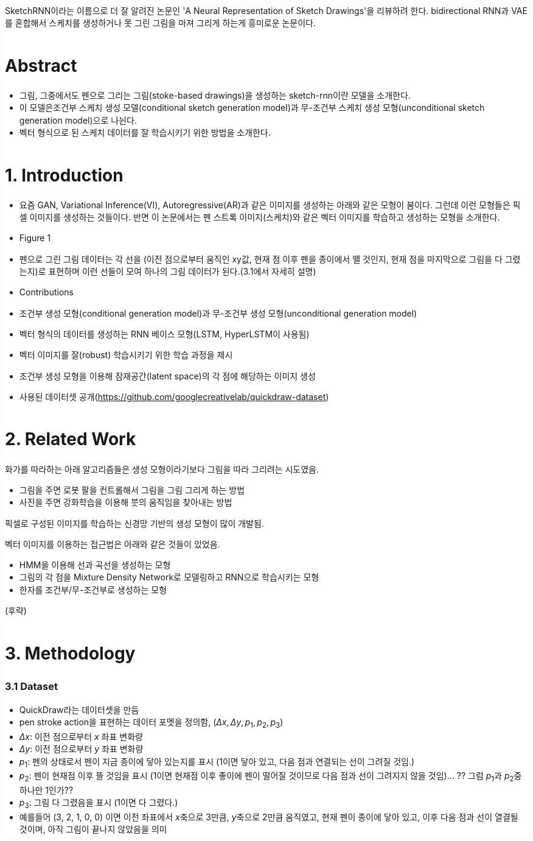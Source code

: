 
SketchRNN이라는 이름으로 더 잘 알려진 논문인 'A Neural Representation of Sketch Drawings'을 리뷰하려 한다. bidirectional RNN과 VAE를 혼합해서 스케치를 생성하거나 못 그린 그림을 마져 그리게 하는게 흥미로운 논문이다.

# Abstract

- 그림, 그중에서도 펜으로 그리는 그림(stoke-based drawings)을 생성하는 sketch-rnn이란 모델을 소개한다. 
- 이 모델은조건부 스케치 생성 모델(conditional sketch generation model)과 무-조건부 스케치 생성 모형(unconditional sketch generation model)으로 나뉜다.
- 벡터 형식으로 된 스케치 데이터를 잘 학습시키기 위한 방법을 소개한다.

# 1. Introduction

- 요즘 GAN, Variational Inference(VI), Autoregressive(AR)과 같은 이미지를 생성하는 아래와 같은 모형이 붐이다. 그런데 이런 모형들은 픽셀 이미지를 생성하는 것들이다. 반면 이 논문에서는 펜 스트록 이미지(스케치)와 같은 벡터 이미지를 학습하고 생성하는 모형을 소개한다.
 - Figure 1

- 펜으로 그린 그림 데이터는 각 선을 (이전 점으로부터 움직인 xy값, 현재 점 이후 펜을 종이에서 뗄 것인지, 현재 점을 마지막으로 그림을 다 그렸는지)로 표현하며 이런 선들이 모여 하나의 그림 데이터가 된다.(3.1에서 자세히 설명)

- Contributions
 - 조건부 생성 모형(conditional generation model)과 무-조건부 생성 모형(unconditional generation model)
 - 벡터 형식의 데이터를 생성하는 RNN 베이스 모형(LSTM, HyperLSTM이 사용됨)
 - 벡터 이미지를 잘(robust) 학습시키기 위한 학습 과정을 제시
 - 조건부 생성 모형을 이용해 잠재공간(latent space)의 각 점에 해당하는 이미지 생성
 - 사용된 데이터셋 공개(https://github.com/googlecreativelab/quickdraw-dataset)

# 2. Related Work

화가를 따라하는 아래 알고리즘들은 생성 모형이라기보다 그림을 따라 그리려는 시도였음.
- 그림을 주면 로봇 팔을 컨트롤해서 그림을 그림 그리게 하는 방법
- 사진을 주면 강화학습을 이용해 붓의 움직임을 찾아내는 방법

픽셀로 구성된 이미지를 학습하는 신경망 기반의 생성 모형이 많이 개발됨.

벡터 이미지를 이용하는 접근법은 아래와 같은 것들이 있었음. 
- HMM을 이용해 선과 곡선을 생성하는 모형
- 그림의 각 점을 Mixture Density Network로 모델링하고 RNN으로 학습시키는 모형
- 한자를 조건부/무-조건부로 생성하는 모형

(후략)

# 3. Methodology

### 3.1 Dataset

- QuickDraw라는 데이터셋을 만듬
- pen stroke action을 표현하는 데이터 포멧을 정의함, $(\Delta x, \Delta y, p_1, p_2, p_3)$
 - $\Delta x$: 이전 점으로부터 $x$ 좌표 변화량
 - $\Delta y$: 이전 점으로부터 $y$ 좌표 변화량
 - $p_1$: 펜의 상태로서 펜이 지금 종이에 닿아 있는지를 표시 (1이면 닿아 있고, 다음 점과 연결되는 선이 그려질 것임.)
 - $p_2$: 펜이 현재점 이후 뜰 것임을 표시 (1이면 현재점 이후 좋이에 펜이 떨어질 것이므로 다음 점과 선이 그려지지 않을 것임)... ?? 그럼 $p_1$과 $p_2$중 하나만 1인가??
 - $p_3$: 그림 다 그렸음을 표시 (1이면 다 그렸다.)
 - 예를들어 (3, 2, 1, 0, 0) 이면 이전 좌표에서 $x$축으로 3만큼, $y$축으로 2만큼 움직였고, 현재 펜이 종이에 닿아 있고, 이후 다음 점과 선이 열결될 것이며, 아직 그림이 끝나지 않았음을 의미
